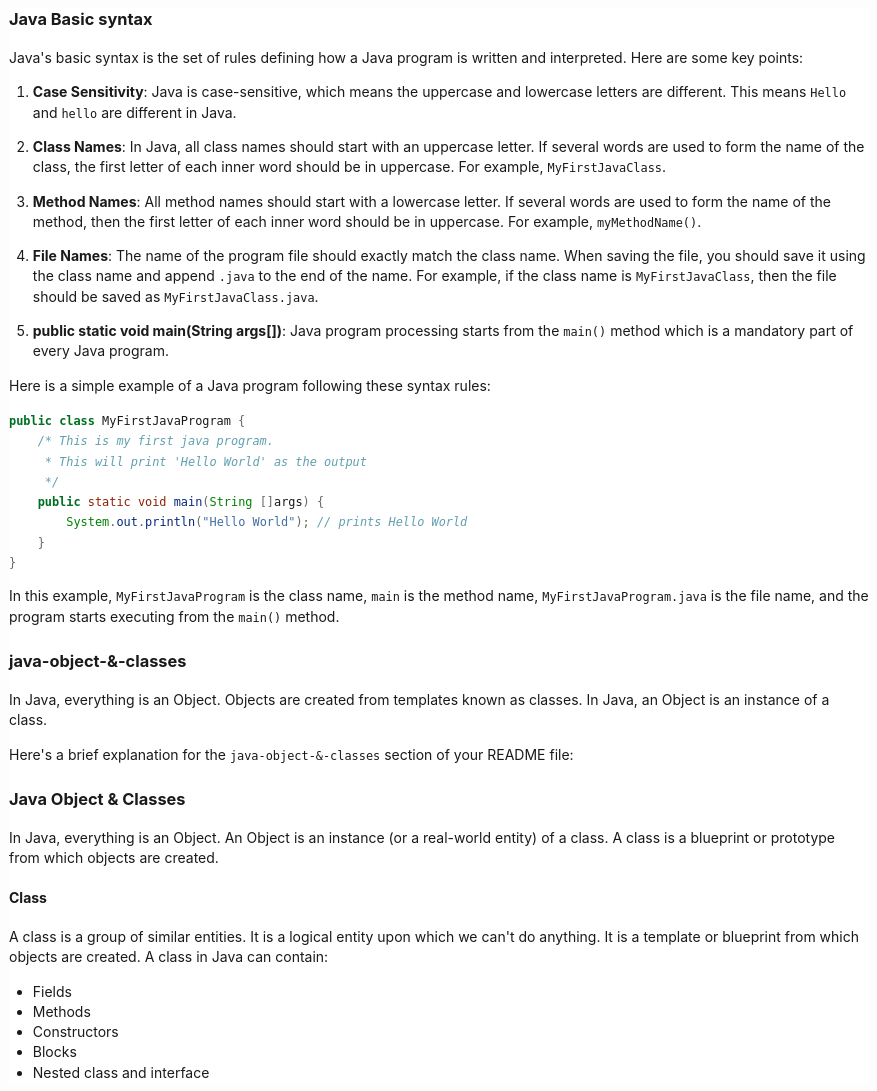### Java Basic syntax
Java's basic syntax is the set of rules defining how a Java program is written and interpreted. Here are some key points:

1. **Case Sensitivity**: Java is case-sensitive, which means the uppercase and lowercase letters are different. This means `Hello` and `hello` are different in Java.

2. **Class Names**: In Java, all class names should start with an uppercase letter. If several words are used to form the name of the class, the first letter of each inner word should be in uppercase. For example, `MyFirstJavaClass`.

3. **Method Names**: All method names should start with a lowercase letter. If several words are used to form the name of the method, then the first letter of each inner word should be in uppercase. For example, `myMethodName()`.

4. **File Names**: The name of the program file should exactly match the class name. When saving the file, you should save it using the class name and append `.java` to the end of the name. For example, if the class name is `MyFirstJavaClass`, then the file should be saved as `MyFirstJavaClass.java`.

5. **public static void main(String args[])**: Java program processing starts from the `main()` method which is a mandatory part of every Java program.

Here is a simple example of a Java program following these syntax rules:
```java
public class MyFirstJavaProgram {
    /* This is my first java program.
     * This will print 'Hello World' as the output
     */
    public static void main(String []args) {
        System.out.println("Hello World"); // prints Hello World
    }
}
```
In this example, `MyFirstJavaProgram` is the class name, `main` is the method name, `MyFirstJavaProgram.java` is the file name, and the program starts executing from the `main()` method.

### java-object-&-classes
In Java, everything is an Object. Objects are created from templates known as classes. In Java, an Object is an instance of a class.

Here's a brief explanation for the `java-object-&-classes` section of your README file:


### Java Object & Classes

In Java, everything is an Object. An Object is an instance (or a real-world entity) of a class. A class is a blueprint or prototype from which objects are created. 

#### Class

A class is a group of similar entities. It is a logical entity upon which we can't do anything. It is a template or blueprint from which objects are created. A class in Java can contain:

- Fields
- Methods
- Constructors
- Blocks
- Nested class and interface
